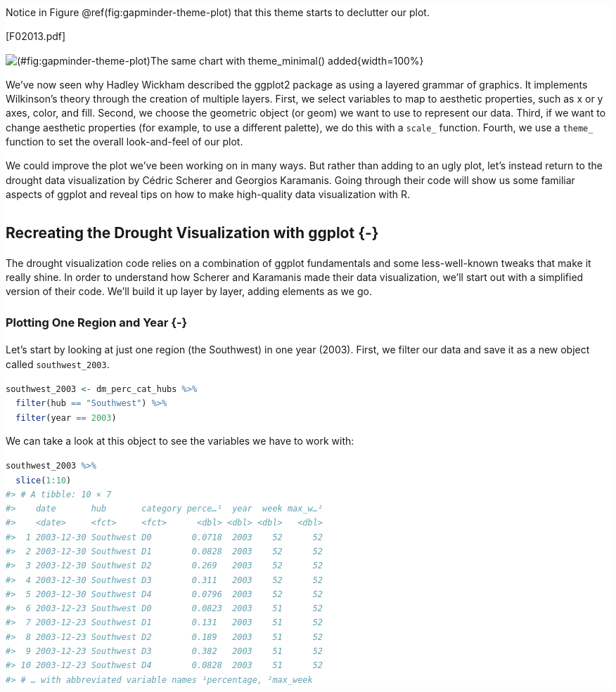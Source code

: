 Notice in Figure \@ref(fig:gapminder-theme-plot) that this theme starts to declutter our plot.


[F02013.pdf]

![(\#fig:gapminder-theme-plot)The same chart with `theme_minimal()` added](data-viz_files/figure-docx/gapminder-theme-plot-1.png){width=100%}



We’ve now seen why Hadley Wickham described the ggplot2 package as using a layered grammar of graphics. It implements Wilkinson’s theory through the creation of multiple layers. First, we select variables to map to aesthetic properties, such as x or y axes, color, and fill. Second, we choose the geometric object (or geom) we want to use to represent our data. Third, if we want to change aesthetic properties (for example, to use a different palette), we do this with a `scale_` function. Fourth, we use a `theme_` function to set the overall look-and-feel of our plot.

We could improve the plot we’ve been working on in many ways. But rather than adding to an ugly plot, let’s instead return to the drought data visualization by Cédric Scherer and Georgios Karamanis. Going through their code will show us some familiar aspects of ggplot and reveal tips on how to make high-quality data visualization with R.

## Recreating the Drought Visualization with ggplot {-}

The drought visualization code relies on a combination of ggplot fundamentals and some less-well-known tweaks that make it really shine. In order to understand how Scherer and Karamanis made their data visualization, we’ll start out with a simplified version of their code. We’ll build it up layer by layer, adding elements as we go. 

### Plotting One Region and Year {-}

Let’s start by looking at just one region (the Southwest) in one year (2003). First, we filter our data and save it as a new object called `southwest_2003`.


```r
southwest_2003 <- dm_perc_cat_hubs %>%
  filter(hub == "Southwest") %>%
  filter(year == 2003)
```

We can take a look at this object to see the variables we have to work with:



```r
southwest_2003 %>%
  slice(1:10)
#> # A tibble: 10 × 7
#>    date       hub       category perce…¹  year  week max_w…²
#>    <date>     <fct>     <fct>      <dbl> <dbl> <dbl>   <dbl>
#>  1 2003-12-30 Southwest D0        0.0718  2003    52      52
#>  2 2003-12-30 Southwest D1        0.0828  2003    52      52
#>  3 2003-12-30 Southwest D2        0.269   2003    52      52
#>  4 2003-12-30 Southwest D3        0.311   2003    52      52
#>  5 2003-12-30 Southwest D4        0.0796  2003    52      52
#>  6 2003-12-23 Southwest D0        0.0823  2003    51      52
#>  7 2003-12-23 Southwest D1        0.131   2003    51      52
#>  8 2003-12-23 Southwest D2        0.189   2003    51      52
#>  9 2003-12-23 Southwest D3        0.382   2003    51      52
#> 10 2003-12-23 Southwest D4        0.0828  2003    51      52
#> # … with abbreviated variable names ¹​percentage, ²​max_week
```
